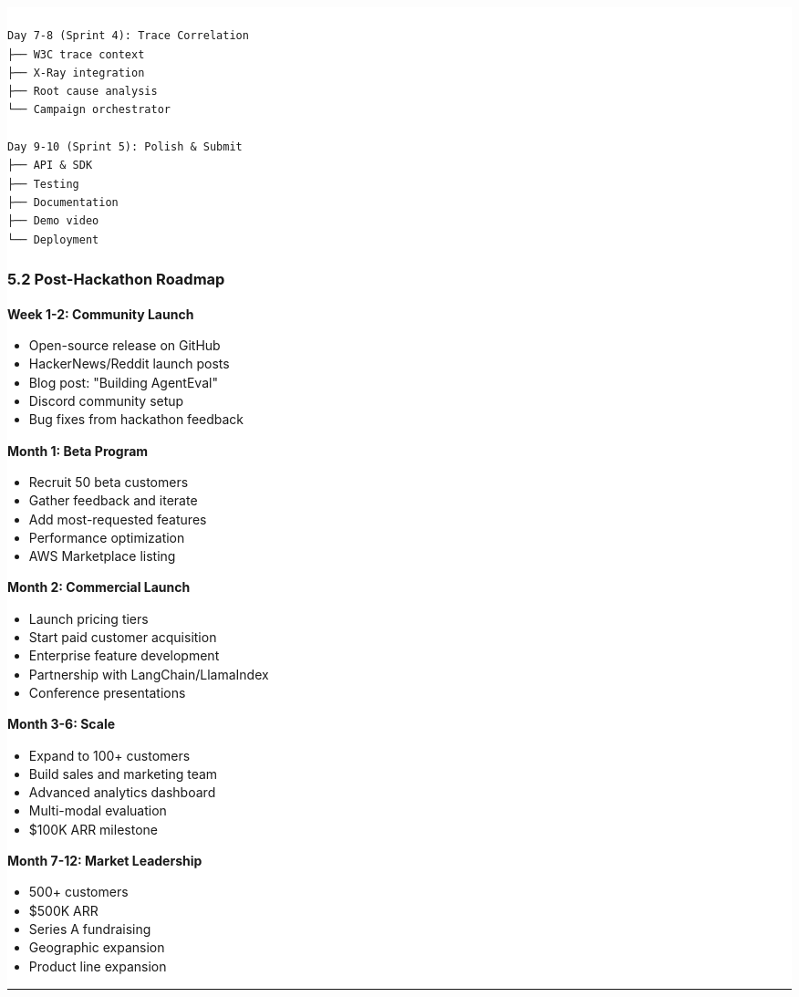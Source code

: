 ```

Day 7-8 (Sprint 4): Trace Correlation
├── W3C trace context
├── X-Ray integration
├── Root cause analysis
└── Campaign orchestrator

Day 9-10 (Sprint 5): Polish & Submit
├── API & SDK
├── Testing
├── Documentation
├── Demo video
└── Deployment
```

### 5.2 Post-Hackathon Roadmap

**Week 1-2: Community Launch**
- Open-source release on GitHub
- HackerNews/Reddit launch posts
- Blog post: "Building AgentEval"
- Discord community setup
- Bug fixes from hackathon feedback

**Month 1: Beta Program**
- Recruit 50 beta customers
- Gather feedback and iterate
- Add most-requested features
- Performance optimization
- AWS Marketplace listing

**Month 2: Commercial Launch**
- Launch pricing tiers
- Start paid customer acquisition
- Enterprise feature development
- Partnership with LangChain/LlamaIndex
- Conference presentations

**Month 3-6: Scale**
- Expand to 100+ customers
- Build sales and marketing team
- Advanced analytics dashboard
- Multi-modal evaluation
- $100K ARR milestone

**Month 7-12: Market Leadership**
- 500+ customers
- $500K ARR
- Series A fundraising
- Geographic expansion
- Product line expansion

---
